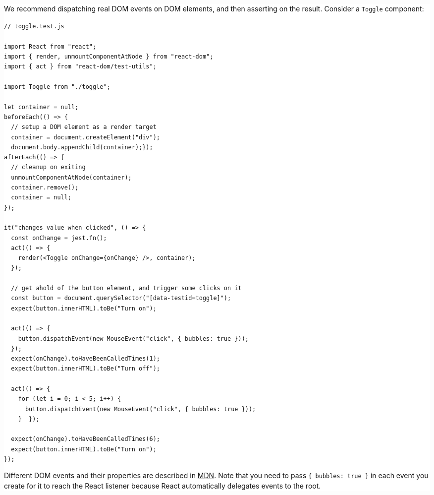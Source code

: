 We recommend dispatching real DOM events on DOM elements, and then asserting on the result. Consider a `Toggle` component:

```
// toggle.test.js

import React from "react";
import { render, unmountComponentAtNode } from "react-dom";
import { act } from "react-dom/test-utils";

import Toggle from "./toggle";

let container = null;
beforeEach(() => {
  // setup a DOM element as a render target
  container = document.createElement("div");
  document.body.appendChild(container);});
afterEach(() => {
  // cleanup on exiting
  unmountComponentAtNode(container);
  container.remove();
  container = null;
});

it("changes value when clicked", () => {
  const onChange = jest.fn();
  act(() => {
    render(<Toggle onChange={onChange} />, container);
  });

  // get ahold of the button element, and trigger some clicks on it
  const button = document.querySelector("[data-testid=toggle]");
  expect(button.innerHTML).toBe("Turn on");

  act(() => {
    button.dispatchEvent(new MouseEvent("click", { bubbles: true }));
  });
  expect(onChange).toHaveBeenCalledTimes(1);
  expect(button.innerHTML).toBe("Turn off");

  act(() => {
    for (let i = 0; i < 5; i++) {
      button.dispatchEvent(new MouseEvent("click", { bubbles: true }));
    }  });

  expect(onChange).toHaveBeenCalledTimes(6);
  expect(button.innerHTML).toBe("Turn on");
});
```

Different DOM events and their properties are described in [MDN](https://developer.mozilla.org/en-US/docs/Web/API/MouseEvent). Note that you need to pass `{ bubbles: true }` in each event you create for it to reach the React listener because React automatically delegates events to the root.
